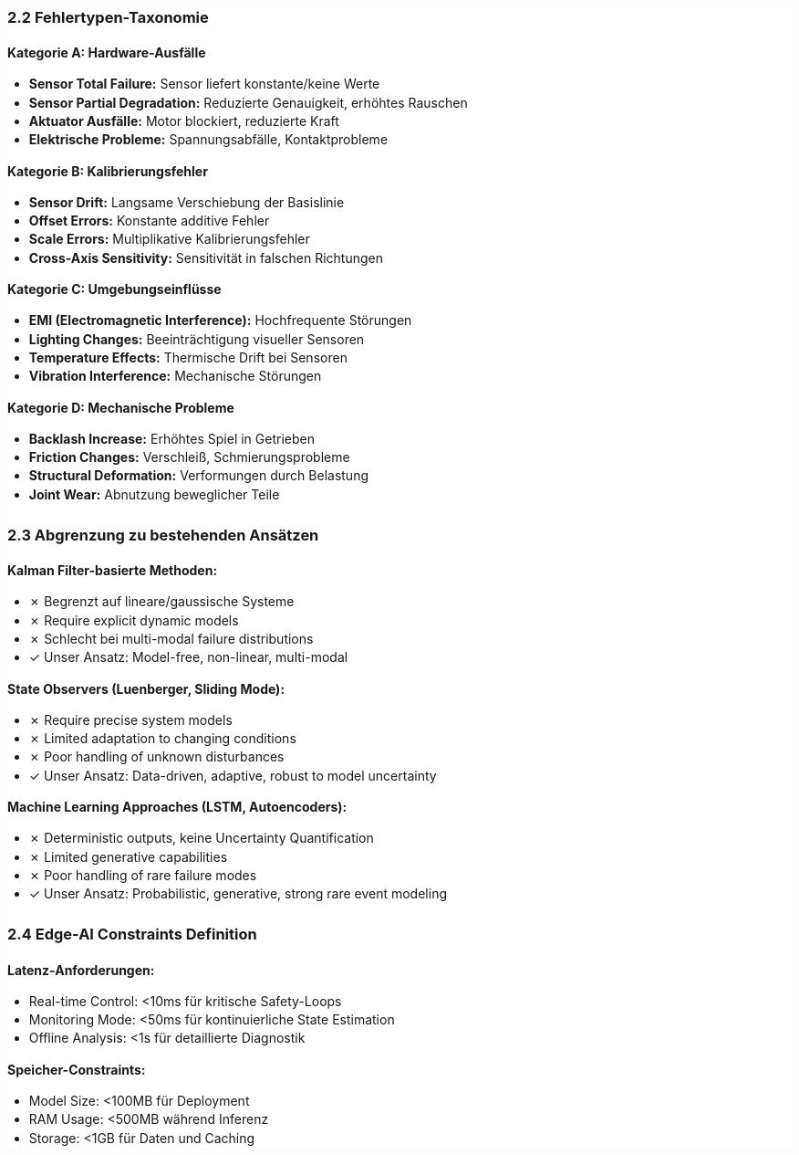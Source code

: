 ### 2.2 Fehlertypen-Taxonomie

**Kategorie A: Hardware-Ausfälle**
- **Sensor Total Failure:** Sensor liefert konstante/keine Werte
- **Sensor Partial Degradation:** Reduzierte Genauigkeit, erhöhtes Rauschen
- **Aktuator Ausfälle:** Motor blockiert, reduzierte Kraft
- **Elektrische Probleme:** Spannungsabfälle, Kontaktprobleme

**Kategorie B: Kalibrierungsfehler**
- **Sensor Drift:** Langsame Verschiebung der Basislinie
- **Offset Errors:** Konstante additive Fehler
- **Scale Errors:** Multiplikative Kalibrierungsfehler
- **Cross-Axis Sensitivity:** Sensitivität in falschen Richtungen

**Kategorie C: Umgebungseinflüsse**
- **EMI (Electromagnetic Interference):** Hochfrequente Störungen
- **Lighting Changes:** Beeinträchtigung visueller Sensoren
- **Temperature Effects:** Thermische Drift bei Sensoren
- **Vibration Interference:** Mechanische Störungen

**Kategorie D: Mechanische Probleme**
- **Backlash Increase:** Erhöhtes Spiel in Getrieben
- **Friction Changes:** Verschleiß, Schmierungsprobleme
- **Structural Deformation:** Verformungen durch Belastung
- **Joint Wear:** Abnutzung beweglicher Teile

### 2.3 Abgrenzung zu bestehenden Ansätzen

**Kalman Filter-basierte Methoden:**
- ✗ Begrenzt auf lineare/gaussische Systeme
- ✗ Require explicit dynamic models
- ✗ Schlecht bei multi-modal failure distributions
- ✓ Unser Ansatz: Model-free, non-linear, multi-modal

**State Observers (Luenberger, Sliding Mode):**
- ✗ Require precise system models
- ✗ Limited adaptation to changing conditions
- ✗ Poor handling of unknown disturbances
- ✓ Unser Ansatz: Data-driven, adaptive, robust to model uncertainty

**Machine Learning Approaches (LSTM, Autoencoders):**
- ✗ Deterministic outputs, keine Uncertainty Quantification
- ✗ Limited generative capabilities
- ✗ Poor handling of rare failure modes
- ✓ Unser Ansatz: Probabilistic, generative, strong rare event modeling

### 2.4 Edge-AI Constraints Definition

**Latenz-Anforderungen:**
- Real-time Control: <10ms für kritische Safety-Loops
- Monitoring Mode: <50ms für kontinuierliche State Estimation
- Offline Analysis: <1s für detaillierte Diagnostik

**Speicher-Constraints:**
- Model Size: <100MB für Deployment
- RAM Usage: <500MB während Inferenz
- Storage: <1GB für Daten und Caching
